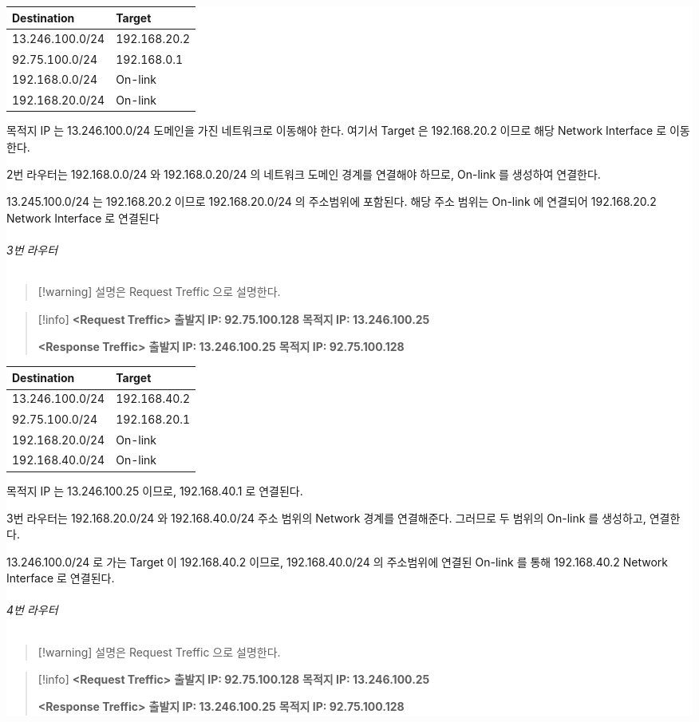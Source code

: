 | Destination     | Target       |
| :-------------- | :----------- |
| 13.246.100.0/24 | 192.168.20.2 |
| 92.75.100.0/24  | 192.168.0.1  |
| 192.168.0.0/24  | On-link      |
| 192.168.20.0/24 | On-link      |

목적지 IP 는 13.246.100.0/24 도메인을 가진 네트워크로 이동해야 한다.
여기서 Target 은 192.168.20.2 이므로 해당 Network Interface 로 이동한다.

2번 라우터는 192.168.0.0/24 와 192.168.0.20/24 의 네트워크 도메인 경계를 연결해야 하므로,
On-link 를 생성하여 연결한다.

13.245.100.0/24 는 192.168.20.2 이므로 192.168.20.0/24 의 주소범위에 포함된다.
해당 주소 범위는 On-link 에 연결되어 192.168.20.2 Network Interface 로 연결된다
###### 3번 라우터
>[!warning] 설명은 Request Treffic 으로 설명한다. 

>[!info]
**\<Request Treffic\>**
**출발지 IP: 92.75.100.128**
**목적지 IP: 13.246.100.25**
>
>**\<Response Treffic\>**
**출발지 IP: 13.246.100.25**
**목적지 IP: 92.75.100.128**

| Destination     | Target       |
| :-------------- | :----------- |
| 13.246.100.0/24 | 192.168.40.2 |
| 92.75.100.0/24  | 192.168.20.1 |
| 192.168.20.0/24 | On-link      |
| 192.168.40.0/24 | On-link      |

목적지 IP 는 13.246.100.25 이므로, 192.168.40.1 로 연결된다.

3번 라우터는 192.168.20.0/24 와 192.168.40.0/24 주소 범위의 Network 경계를 연결해준다.
그러므로 두 범위의 On-link 를 생성하고, 연결한다.

13.246.100.0/24 로 가는 Target 이 192.168.40.2 이므로, 192.168.40.0/24 의 주소범위에 연결된 On-link  를 통해 192.168.40.2 Network Interface 로 연결된다.

###### 4번 라우터

>[!warning] 설명은 Request Treffic 으로 설명한다. 

>[!info]
**\<Request Treffic\>**
**출발지 IP: 92.75.100.128**
**목적지 IP: 13.246.100.25**
>
>**\<Response Treffic\>**
**출발지 IP: 13.246.100.25**
**목적지 IP: 92.75.100.128**
